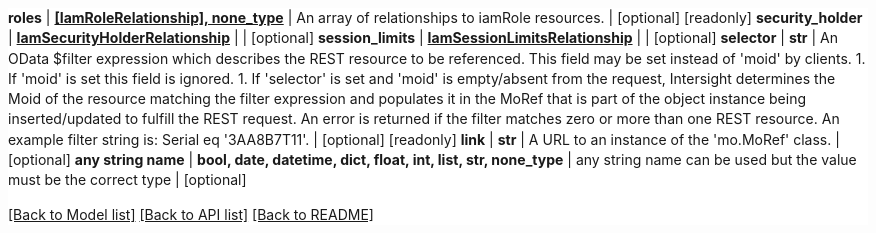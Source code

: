 **roles** | [**[IamRoleRelationship], none_type**](IamRoleRelationship.md) | An array of relationships to iamRole resources. | [optional] [readonly] 
**security_holder** | [**IamSecurityHolderRelationship**](IamSecurityHolderRelationship.md) |  | [optional] 
**session_limits** | [**IamSessionLimitsRelationship**](IamSessionLimitsRelationship.md) |  | [optional] 
**selector** | **str** | An OData $filter expression which describes the REST resource to be referenced. This field may be set instead of &#39;moid&#39; by clients. 1. If &#39;moid&#39; is set this field is ignored. 1. If &#39;selector&#39; is set and &#39;moid&#39; is empty/absent from the request, Intersight determines the Moid of the resource matching the filter expression and populates it in the MoRef that is part of the object instance being inserted/updated to fulfill the REST request. An error is returned if the filter matches zero or more than one REST resource. An example filter string is: Serial eq &#39;3AA8B7T11&#39;. | [optional] [readonly] 
**link** | **str** | A URL to an instance of the &#39;mo.MoRef&#39; class. | [optional] 
**any string name** | **bool, date, datetime, dict, float, int, list, str, none_type** | any string name can be used but the value must be the correct type | [optional]

[[Back to Model list]](../README.md#documentation-for-models) [[Back to API list]](../README.md#documentation-for-api-endpoints) [[Back to README]](../README.md)


